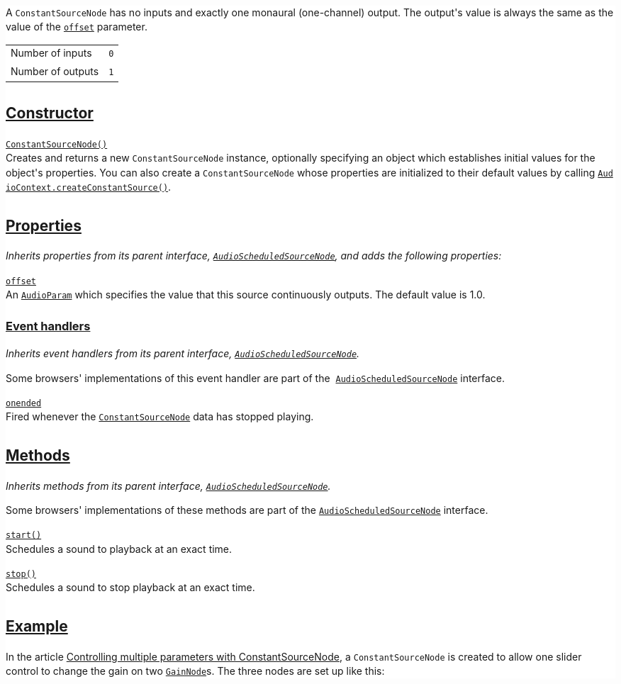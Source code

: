 A `ConstantSourceNode` has no inputs and exactly one monaural (one-channel) output. The output's value is always the same as the value of the [`offset`](ConstantSourceNode/offset.html "offset") parameter.

<table><tbody><tr class="odd"><td>Number of inputs</td><td><code>0</code></td></tr><tr class="even"><td>Number of outputs</td><td><code>1</code></td></tr></tbody></table>

[Constructor](#constructor "Permalink to Constructor")
------------------------------------------------------

[`ConstantSourceNode()`](ConstantSourceNode/ConstantSourceNode.html "ConstantSourceNode()")  
Creates and returns a new `ConstantSourceNode` instance, optionally specifying an object which establishes initial values for the object's properties. You can also create a `ConstantSourceNode` whose properties are initialized to their default values by calling [`AudioContext.createConstantSource()`](BaseAudioContext/createConstantSource.html "AudioContext.createConstantSource()").

[Properties](#properties "Permalink to Properties")
---------------------------------------------------

*Inherits properties from its parent interface, [`AudioScheduledSourceNode`](AudioScheduledSourceNode.html), and adds the following properties:*

[`offset`](ConstantSourceNode/offset.html "offset")  
An [`AudioParam`](AudioParam.html) which specifies the value that this source continuously outputs. The default value is 1.0.

### [Event handlers](#event_handlers "Permalink to Event handlers")

*Inherits event handlers from its parent interface, [`AudioScheduledSourceNode`](AudioScheduledSourceNode.html).*

Some browsers' implementations of this event handler are part of the  [`AudioScheduledSourceNode`](AudioScheduledSourceNode.html) interface.

[`onended`](AudioScheduledSourceNode/onended.html "onended")  
Fired whenever the [`ConstantSourceNode`](ConstantSourceNode.html) data has stopped playing.

[Methods](#methods "Permalink to Methods")
------------------------------------------

*Inherits methods from its parent interface, [`AudioScheduledSourceNode`](AudioScheduledSourceNode.html).*

Some browsers' implementations of these methods are part of the [`AudioScheduledSourceNode`](AudioScheduledSourceNode.html) interface.

[`start()`](AudioScheduledSourceNode/start.html "start()")  
Schedules a sound to playback at an exact time.

[`stop()`](AudioScheduledSourceNode/stop.html "stop()")  
Schedules a sound to stop playback at an exact time.

[Example](#example "Permalink to Example")
------------------------------------------

In the article [Controlling multiple parameters with ConstantSourceNode](Web_Audio_API/Controlling_multiple_parameters_with_ConstantSourceNode.html), a `ConstantSourceNode` is created to allow one slider control to change the gain on two [`GainNode`](GainNode.html)s. The three nodes are set up like this:
